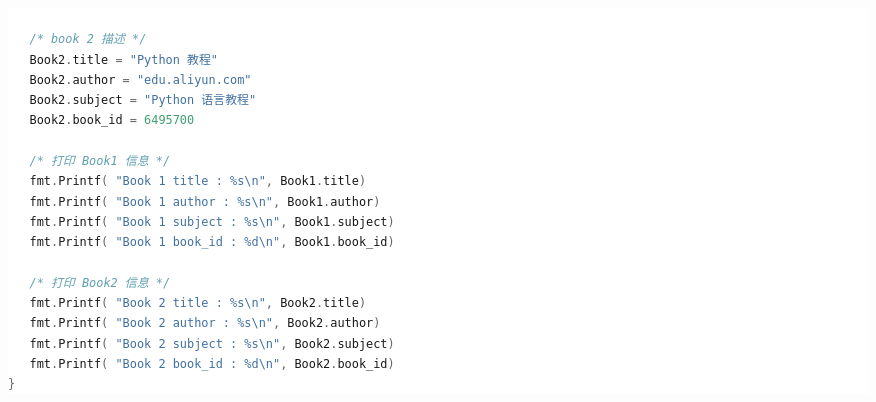 ```go

   /* book 2 描述 */
   Book2.title = "Python 教程"
   Book2.author = "edu.aliyun.com"
   Book2.subject = "Python 语言教程"
   Book2.book_id = 6495700

   /* 打印 Book1 信息 */
   fmt.Printf( "Book 1 title : %s\n", Book1.title)
   fmt.Printf( "Book 1 author : %s\n", Book1.author)
   fmt.Printf( "Book 1 subject : %s\n", Book1.subject)
   fmt.Printf( "Book 1 book_id : %d\n", Book1.book_id)

   /* 打印 Book2 信息 */
   fmt.Printf( "Book 2 title : %s\n", Book2.title)
   fmt.Printf( "Book 2 author : %s\n", Book2.author)
   fmt.Printf( "Book 2 subject : %s\n", Book2.subject)
   fmt.Printf( "Book 2 book_id : %d\n", Book2.book_id)
}
```











































